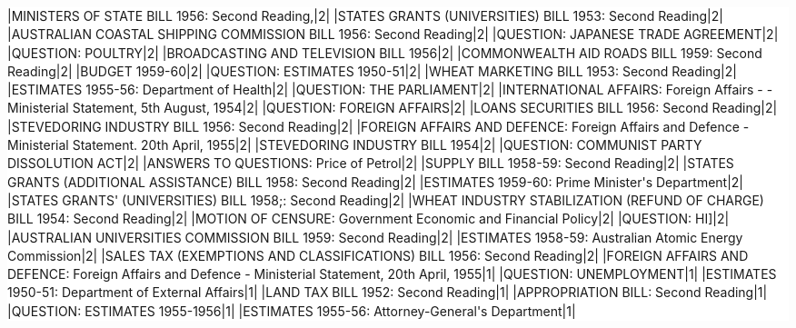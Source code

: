 |MINISTERS OF STATE BILL 1956: Second Reading,|2|
|STATES GRANTS  (UNIVERSITIES) BILL 1953: Second Reading|2|
|AUSTRALIAN COASTAL SHIPPING COMMISSION BILL 1956: Second Reading|2|
|QUESTION: JAPANESE TRADE AGREEMENT|2|
|QUESTION: POULTRY|2|
|BROADCASTING AND TELEVISION BILL 1956|2|
|COMMONWEALTH AID ROADS BILL 1959: Second Reading|2|
|BUDGET 1959-60|2|
|QUESTION: ESTIMATES 1950-51|2|
|WHEAT MARKETING BILL 1953: Second Reading|2|
|ESTIMATES 1955-56: Department of Health|2|
|QUESTION: THE PARLIAMENT|2|
|INTERNATIONAL AFFAIRS: Foreign Affairs - -Ministerial Statement, 5th August, 1954|2|
|QUESTION: FOREIGN AFFAIRS|2|
|LOANS SECURITIES BILL 1956: Second Reading|2|
|STEVEDORING INDUSTRY BILL 1956: Second Reading|2|
|FOREIGN AFFAIRS AND DEFENCE: Foreign Affairs and Defence - Ministerial Statement. 20th April, 1955|2|
|STEVEDORING INDUSTRY BILL 1954|2|
|QUESTION: COMMUNIST PARTY DISSOLUTION ACT|2|
|ANSWERS TO QUESTIONS: Price of Petrol|2|
|SUPPLY BILL 1958-59: Second Reading|2|
|STATES GRANTS (ADDITIONAL ASSISTANCE) BILL 1958: Second Reading|2|
|ESTIMATES 1959-60: Prime Minister's Department|2|
|STATES GRANTS' (UNIVERSITIES) BILL 1958;: Second Reading|2|
|WHEAT INDUSTRY STABILIZATION (REFUND OF CHARGE) BILL 1954: Second Reading|2|
|MOTION OF CENSURE: Government Economic and Financial Policy|2|
|QUESTION: HI]|2|
|AUSTRALIAN UNIVERSITIES COMMISSION BILL 1959: Second Reading|2|
|ESTIMATES 1958-59: Australian Atomic Energy Commission|2|
|SALES TAX (EXEMPTIONS AND CLASSIFICATIONS) BILL 1956: Second Reading|2|
|FOREIGN AFFAIRS AND DEFENCE: Foreign Affairs and Defence - Ministerial Statement, 20th April, 1955|1|
|QUESTION: UNEMPLOYMENT|1|
|ESTIMATES 1950-51: Department of External Affairs|1|
|LAND TAX BILL 1952: Second Reading|1|
|APPROPRIATION BILL: Second Reading|1|
|QUESTION: ESTIMATES 1955-1956|1|
|ESTIMATES 1955-56: Attorney-General's Department|1|